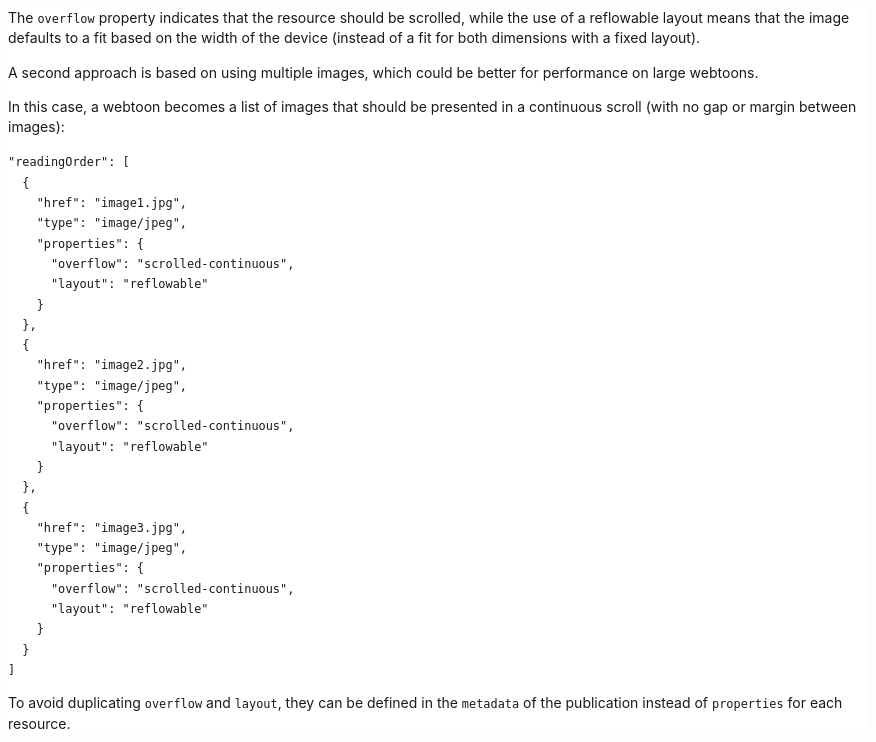 The `overflow` property indicates that the resource should be scrolled, while the use of a reflowable layout means that the image defaults to a fit based on the width of the device (instead of a fit for both dimensions with a fixed layout).

A second approach is based on using multiple images, which could be better for performance on large webtoons.

In this case, a webtoon becomes a list of images that should be presented in a continuous scroll (with no gap or margin between images):

```
"readingOrder": [
  {
    "href": "image1.jpg",
    "type": "image/jpeg",
    "properties": {
      "overflow": "scrolled-continuous",
      "layout": "reflowable"
    }
  },
  {
    "href": "image2.jpg",
    "type": "image/jpeg",
    "properties": {
      "overflow": "scrolled-continuous",
      "layout": "reflowable"
    }
  },
  {
    "href": "image3.jpg",
    "type": "image/jpeg",
    "properties": {
      "overflow": "scrolled-continuous",
      "layout": "reflowable"
    }
  }
]
```

To avoid duplicating `overflow` and `layout`, they can be defined in the `metadata` of the publication instead of `properties` for each resource.